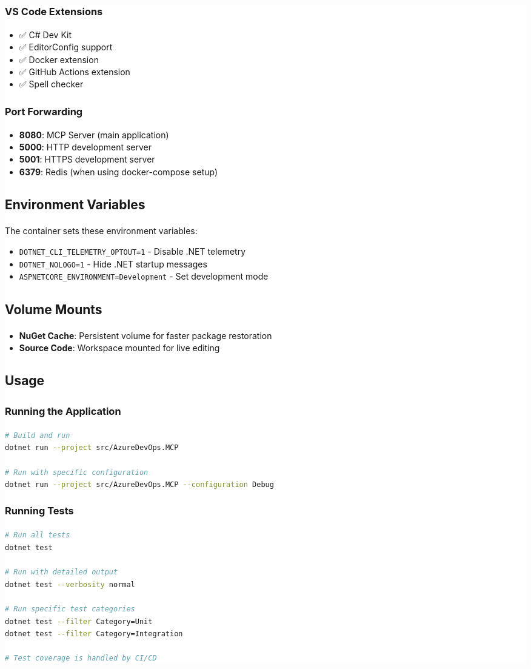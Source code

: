 ### VS Code Extensions
- ✅ C# Dev Kit
- ✅ EditorConfig support
- ✅ Docker extension
- ✅ GitHub Actions extension
- ✅ Spell checker

### Port Forwarding
- **8080**: MCP Server (main application)
- **5000**: HTTP development server
- **5001**: HTTPS development server
- **6379**: Redis (when using docker-compose setup)

## Environment Variables

The container sets these environment variables:
- `DOTNET_CLI_TELEMETRY_OPTOUT=1` - Disable .NET telemetry
- `DOTNET_NOLOGO=1` - Hide .NET startup messages
- `ASPNETCORE_ENVIRONMENT=Development` - Set development mode

## Volume Mounts

- **NuGet Cache**: Persistent volume for faster package restoration
- **Source Code**: Workspace mounted for live editing

## Usage

### Running the Application
```bash
# Build and run
dotnet run --project src/AzureDevOps.MCP

# Run with specific configuration
dotnet run --project src/AzureDevOps.MCP --configuration Debug
```

### Running Tests
```bash
# Run all tests
dotnet test

# Run with detailed output
dotnet test --verbosity normal

# Run specific test categories
dotnet test --filter Category=Unit
dotnet test --filter Category=Integration

# Test coverage is handled by CI/CD
```
